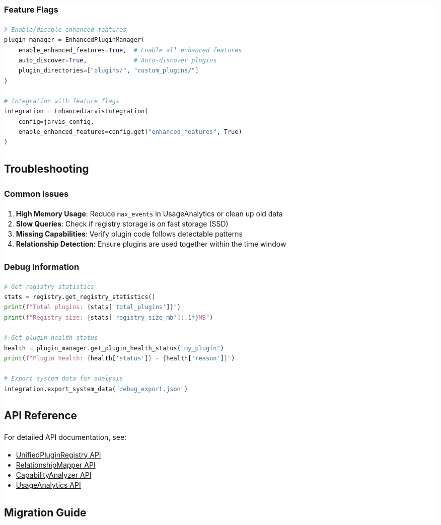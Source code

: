 ### Feature Flags

```python
# Enable/disable enhanced features
plugin_manager = EnhancedPluginManager(
    enable_enhanced_features=True,  # Enable all enhanced features
    auto_discover=True,             # Auto-discover plugins
    plugin_directories=["plugins/", "custom_plugins/"]
)

# Integration with feature flags
integration = EnhancedJarvisIntegration(
    config=jarvis_config,
    enable_enhanced_features=config.get("enhanced_features", True)
)
```

## Troubleshooting

### Common Issues

1. **High Memory Usage**: Reduce `max_events` in UsageAnalytics or clean up old data
2. **Slow Queries**: Check if registry storage is on fast storage (SSD)
3. **Missing Capabilities**: Verify plugin code follows detectable patterns
4. **Relationship Detection**: Ensure plugins are used together within the time window

### Debug Information

```python
# Get registry statistics
stats = registry.get_registry_statistics()
print(f"Total plugins: {stats['total_plugins']}")
print(f"Registry size: {stats['registry_size_mb']:.1f}MB")

# Get plugin health status
health = plugin_manager.get_plugin_health_status("my_plugin")
print(f"Plugin health: {health['status']} - {health['reason']}")

# Export system data for analysis
integration.export_system_data("debug_export.json")
```

## API Reference

For detailed API documentation, see:
- [UnifiedPluginRegistry API](api/jarvis_plugins.html#unified-plugin-registry)
- [RelationshipMapper API](api/jarvis_plugins.html#relationship-mapper)
- [CapabilityAnalyzer API](api/jarvis_plugins.html#capability-analyzer)
- [UsageAnalytics API](api/jarvis_plugins.html#usage-analytics)

## Migration Guide
